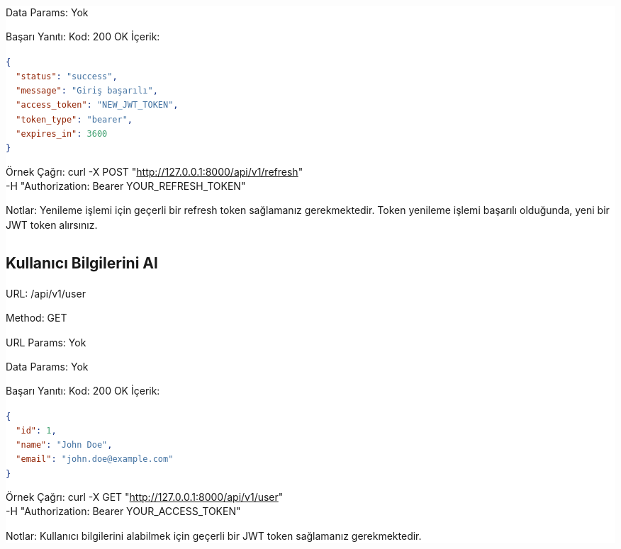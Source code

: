 Data Params:
Yok

Başarı Yanıtı:
Kod: 200 OK
İçerik:
```json
{
  "status": "success",
  "message": "Giriş başarılı",
  "access_token": "NEW_JWT_TOKEN",
  "token_type": "bearer",
  "expires_in": 3600
}
```

Örnek Çağrı:
curl -X POST "http://127.0.0.1:8000/api/v1/refresh" \
     -H "Authorization: Bearer YOUR_REFRESH_TOKEN"
     
Notlar:
Yenileme işlemi için geçerli bir refresh token sağlamanız gerekmektedir.
Token yenileme işlemi başarılı olduğunda, yeni bir JWT token alırsınız.

## Kullanıcı Bilgilerini Al
URL:
/api/v1/user

Method:
GET

URL Params:
Yok

Data Params:
Yok

Başarı Yanıtı:
Kod: 200 OK
İçerik:
```json
{
  "id": 1,
  "name": "John Doe",
  "email": "john.doe@example.com"
}
```

Örnek Çağrı:
curl -X GET "http://127.0.0.1:8000/api/v1/user" \
     -H "Authorization: Bearer YOUR_ACCESS_TOKEN"
     
Notlar:
Kullanıcı bilgilerini alabilmek için geçerli bir JWT token sağlamanız gerekmektedir.

